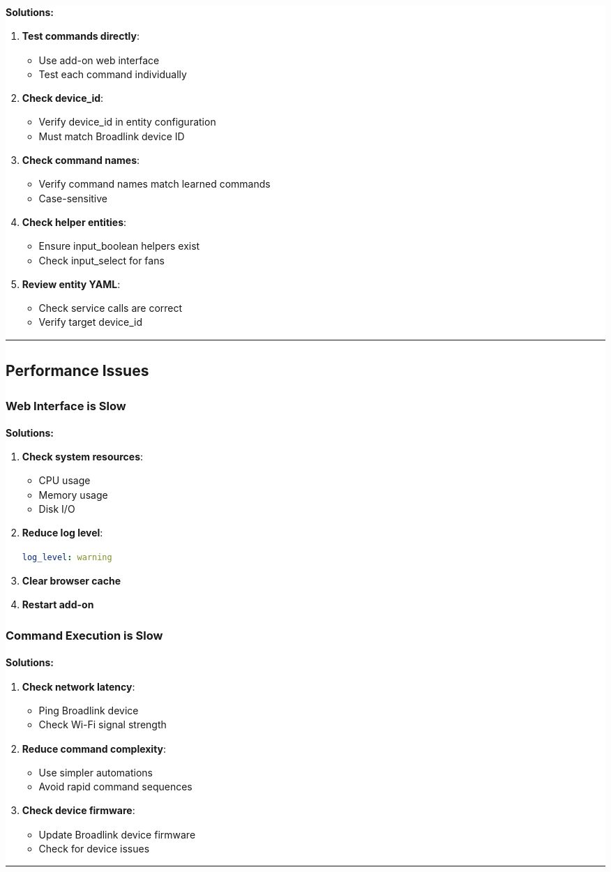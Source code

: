 **Solutions:**

1. **Test commands directly**:
   - Use add-on web interface
   - Test each command individually

2. **Check device_id**:
   - Verify device_id in entity configuration
   - Must match Broadlink device ID

3. **Check command names**:
   - Verify command names match learned commands
   - Case-sensitive

4. **Check helper entities**:
   - Ensure input_boolean helpers exist
   - Check input_select for fans

5. **Review entity YAML**:
   - Check service calls are correct
   - Verify target device_id

---

## Performance Issues

### Web Interface is Slow

**Solutions:**

1. **Check system resources**:
   - CPU usage
   - Memory usage
   - Disk I/O

2. **Reduce log level**:
   ```yaml
   log_level: warning
   ```

3. **Clear browser cache**

4. **Restart add-on**

### Command Execution is Slow

**Solutions:**

1. **Check network latency**:
   - Ping Broadlink device
   - Check Wi-Fi signal strength

2. **Reduce command complexity**:
   - Use simpler automations
   - Avoid rapid command sequences

3. **Check device firmware**:
   - Update Broadlink device firmware
   - Check for device issues

---